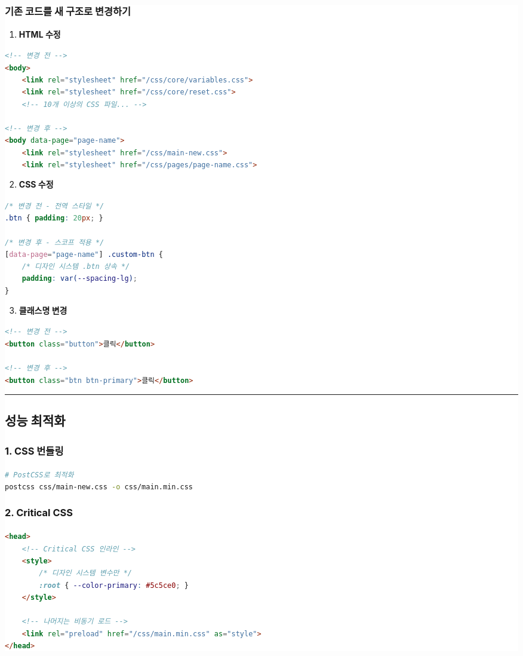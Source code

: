 ### 기존 코드를 새 구조로 변경하기

1. **HTML 수정**
```html
<!-- 변경 전 -->
<body>
    <link rel="stylesheet" href="/css/core/variables.css">
    <link rel="stylesheet" href="/css/core/reset.css">
    <!-- 10개 이상의 CSS 파일... -->

<!-- 변경 후 -->
<body data-page="page-name">
    <link rel="stylesheet" href="/css/main-new.css">
    <link rel="stylesheet" href="/css/pages/page-name.css">
```

2. **CSS 수정**
```css
/* 변경 전 - 전역 스타일 */
.btn { padding: 20px; }

/* 변경 후 - 스코프 적용 */
[data-page="page-name"] .custom-btn {
    /* 디자인 시스템 .btn 상속 */
    padding: var(--spacing-lg);
}
```

3. **클래스명 변경**
```html
<!-- 변경 전 -->
<button class="button">클릭</button>

<!-- 변경 후 -->
<button class="btn btn-primary">클릭</button>
```

---

## 성능 최적화

### 1. CSS 번들링
```bash
# PostCSS로 최적화
postcss css/main-new.css -o css/main.min.css
```

### 2. Critical CSS
```html
<head>
    <!-- Critical CSS 인라인 -->
    <style>
        /* 디자인 시스템 변수만 */
        :root { --color-primary: #5c5ce0; }
    </style>
    
    <!-- 나머지는 비동기 로드 -->
    <link rel="preload" href="/css/main.min.css" as="style">
</head>
```
